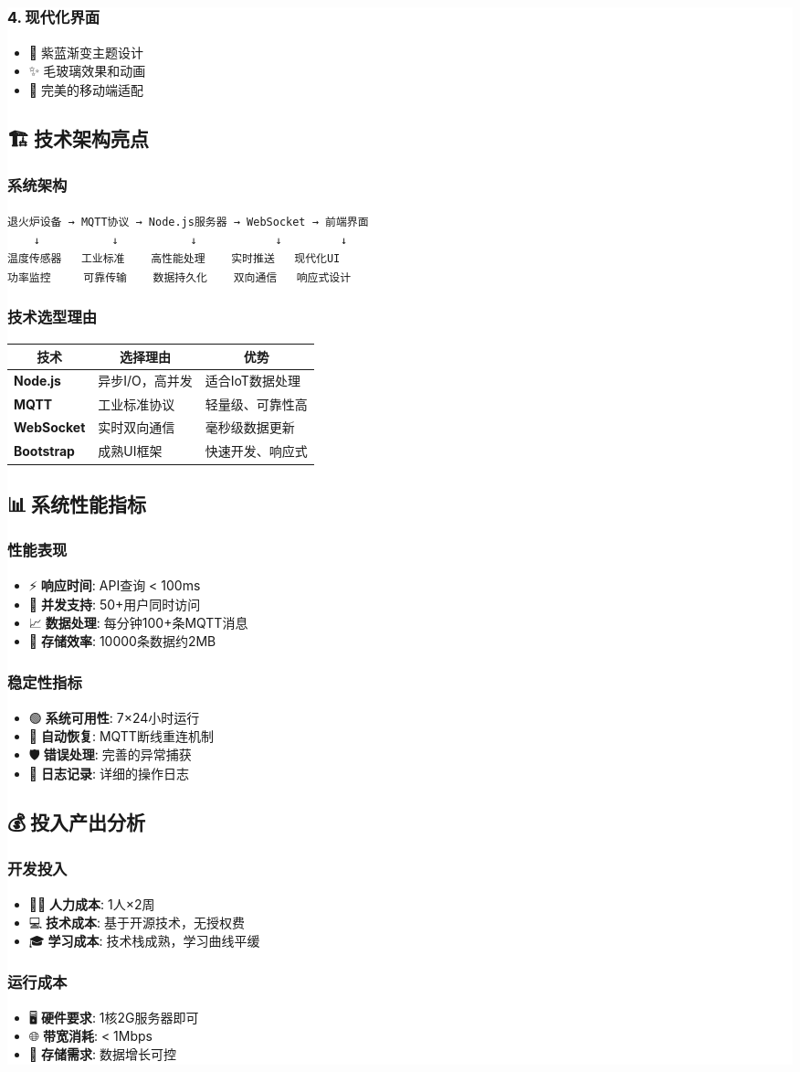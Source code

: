 ### 4. 现代化界面
- 🎨 紫蓝渐变主题设计
- ✨ 毛玻璃效果和动画
- 📱 完美的移动端适配

## 🏗️ 技术架构亮点

### 系统架构
```
退火炉设备 → MQTT协议 → Node.js服务器 → WebSocket → 前端界面
    ↓           ↓           ↓            ↓         ↓
温度传感器   工业标准    高性能处理    实时推送   现代化UI
功率监控     可靠传输    数据持久化    双向通信   响应式设计
```

### 技术选型理由
| 技术 | 选择理由 | 优势 |
|------|---------|------|
| **Node.js** | 异步I/O，高并发 | 适合IoT数据处理 |
| **MQTT** | 工业标准协议 | 轻量级、可靠性高 |
| **WebSocket** | 实时双向通信 | 毫秒级数据更新 |
| **Bootstrap** | 成熟UI框架 | 快速开发、响应式 |

## 📊 系统性能指标

### 性能表现
- ⚡ **响应时间**: API查询 < 100ms
- 🔄 **并发支持**: 50+用户同时访问
- 📈 **数据处理**: 每分钟100+条MQTT消息
- 💾 **存储效率**: 10000条数据约2MB

### 稳定性指标
- 🟢 **系统可用性**: 7×24小时运行
- 🔄 **自动恢复**: MQTT断线重连机制
- 🛡️ **错误处理**: 完善的异常捕获
- 📝 **日志记录**: 详细的操作日志

## 💰 投入产出分析

### 开发投入
- 👨‍💻 **人力成本**: 1人×2周
- 💻 **技术成本**: 基于开源技术，无授权费
- 🎓 **学习成本**: 技术栈成熟，学习曲线平缓

### 运行成本
- 🖥️ **硬件要求**: 1核2G服务器即可
- 🌐 **带宽消耗**: < 1Mbps
- 💾 **存储需求**: 数据增长可控
